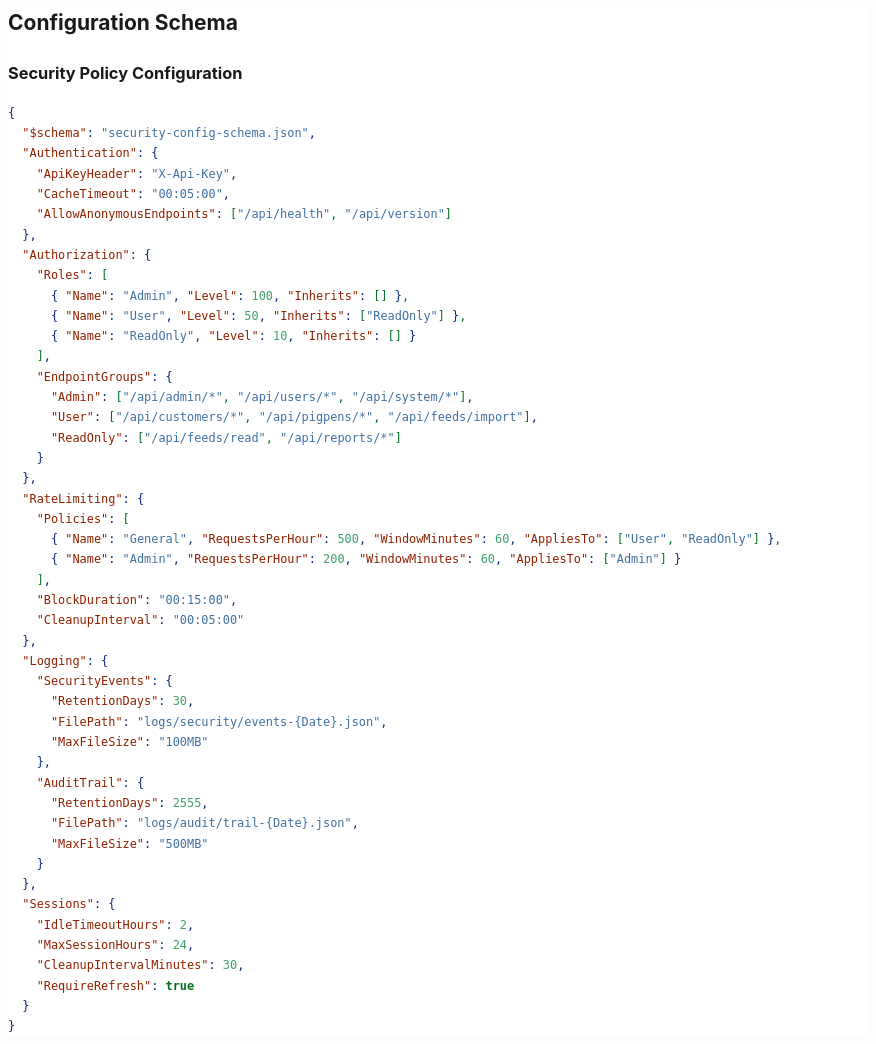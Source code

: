 ## Configuration Schema

### Security Policy Configuration
```json
{
  "$schema": "security-config-schema.json",
  "Authentication": {
    "ApiKeyHeader": "X-Api-Key",
    "CacheTimeout": "00:05:00",
    "AllowAnonymousEndpoints": ["/api/health", "/api/version"]
  },
  "Authorization": {
    "Roles": [
      { "Name": "Admin", "Level": 100, "Inherits": [] },
      { "Name": "User", "Level": 50, "Inherits": ["ReadOnly"] },
      { "Name": "ReadOnly", "Level": 10, "Inherits": [] }
    ],
    "EndpointGroups": {
      "Admin": ["/api/admin/*", "/api/users/*", "/api/system/*"],
      "User": ["/api/customers/*", "/api/pigpens/*", "/api/feeds/import"],
      "ReadOnly": ["/api/feeds/read", "/api/reports/*"]
    }
  },
  "RateLimiting": {
    "Policies": [
      { "Name": "General", "RequestsPerHour": 500, "WindowMinutes": 60, "AppliesTo": ["User", "ReadOnly"] },
      { "Name": "Admin", "RequestsPerHour": 200, "WindowMinutes": 60, "AppliesTo": ["Admin"] }
    ],
    "BlockDuration": "00:15:00",
    "CleanupInterval": "00:05:00"
  },
  "Logging": {
    "SecurityEvents": {
      "RetentionDays": 30,
      "FilePath": "logs/security/events-{Date}.json",
      "MaxFileSize": "100MB"
    },
    "AuditTrail": {
      "RetentionDays": 2555,
      "FilePath": "logs/audit/trail-{Date}.json",
      "MaxFileSize": "500MB"
    }
  },
  "Sessions": {
    "IdleTimeoutHours": 2,
    "MaxSessionHours": 24,
    "CleanupIntervalMinutes": 30,
    "RequireRefresh": true
  }
}
```
